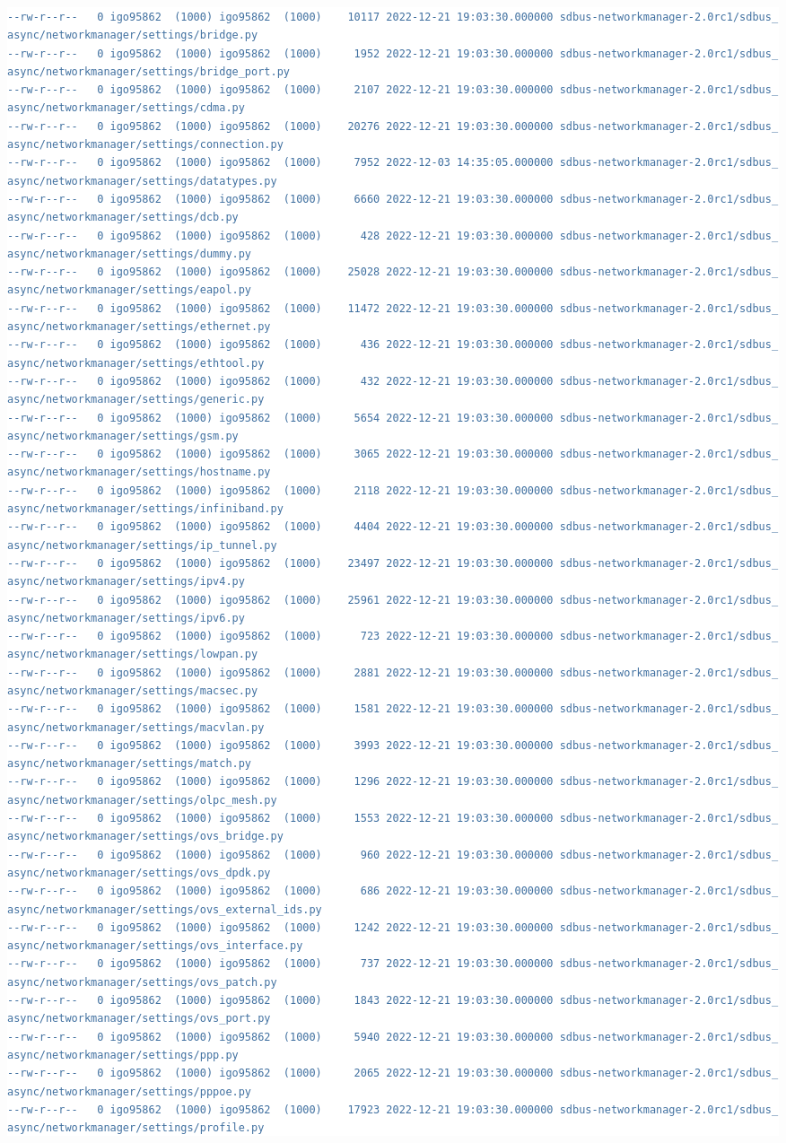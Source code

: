 ```diff
--rw-r--r--   0 igo95862  (1000) igo95862  (1000)    10117 2022-12-21 19:03:30.000000 sdbus-networkmanager-2.0rc1/sdbus_async/networkmanager/settings/bridge.py
--rw-r--r--   0 igo95862  (1000) igo95862  (1000)     1952 2022-12-21 19:03:30.000000 sdbus-networkmanager-2.0rc1/sdbus_async/networkmanager/settings/bridge_port.py
--rw-r--r--   0 igo95862  (1000) igo95862  (1000)     2107 2022-12-21 19:03:30.000000 sdbus-networkmanager-2.0rc1/sdbus_async/networkmanager/settings/cdma.py
--rw-r--r--   0 igo95862  (1000) igo95862  (1000)    20276 2022-12-21 19:03:30.000000 sdbus-networkmanager-2.0rc1/sdbus_async/networkmanager/settings/connection.py
--rw-r--r--   0 igo95862  (1000) igo95862  (1000)     7952 2022-12-03 14:35:05.000000 sdbus-networkmanager-2.0rc1/sdbus_async/networkmanager/settings/datatypes.py
--rw-r--r--   0 igo95862  (1000) igo95862  (1000)     6660 2022-12-21 19:03:30.000000 sdbus-networkmanager-2.0rc1/sdbus_async/networkmanager/settings/dcb.py
--rw-r--r--   0 igo95862  (1000) igo95862  (1000)      428 2022-12-21 19:03:30.000000 sdbus-networkmanager-2.0rc1/sdbus_async/networkmanager/settings/dummy.py
--rw-r--r--   0 igo95862  (1000) igo95862  (1000)    25028 2022-12-21 19:03:30.000000 sdbus-networkmanager-2.0rc1/sdbus_async/networkmanager/settings/eapol.py
--rw-r--r--   0 igo95862  (1000) igo95862  (1000)    11472 2022-12-21 19:03:30.000000 sdbus-networkmanager-2.0rc1/sdbus_async/networkmanager/settings/ethernet.py
--rw-r--r--   0 igo95862  (1000) igo95862  (1000)      436 2022-12-21 19:03:30.000000 sdbus-networkmanager-2.0rc1/sdbus_async/networkmanager/settings/ethtool.py
--rw-r--r--   0 igo95862  (1000) igo95862  (1000)      432 2022-12-21 19:03:30.000000 sdbus-networkmanager-2.0rc1/sdbus_async/networkmanager/settings/generic.py
--rw-r--r--   0 igo95862  (1000) igo95862  (1000)     5654 2022-12-21 19:03:30.000000 sdbus-networkmanager-2.0rc1/sdbus_async/networkmanager/settings/gsm.py
--rw-r--r--   0 igo95862  (1000) igo95862  (1000)     3065 2022-12-21 19:03:30.000000 sdbus-networkmanager-2.0rc1/sdbus_async/networkmanager/settings/hostname.py
--rw-r--r--   0 igo95862  (1000) igo95862  (1000)     2118 2022-12-21 19:03:30.000000 sdbus-networkmanager-2.0rc1/sdbus_async/networkmanager/settings/infiniband.py
--rw-r--r--   0 igo95862  (1000) igo95862  (1000)     4404 2022-12-21 19:03:30.000000 sdbus-networkmanager-2.0rc1/sdbus_async/networkmanager/settings/ip_tunnel.py
--rw-r--r--   0 igo95862  (1000) igo95862  (1000)    23497 2022-12-21 19:03:30.000000 sdbus-networkmanager-2.0rc1/sdbus_async/networkmanager/settings/ipv4.py
--rw-r--r--   0 igo95862  (1000) igo95862  (1000)    25961 2022-12-21 19:03:30.000000 sdbus-networkmanager-2.0rc1/sdbus_async/networkmanager/settings/ipv6.py
--rw-r--r--   0 igo95862  (1000) igo95862  (1000)      723 2022-12-21 19:03:30.000000 sdbus-networkmanager-2.0rc1/sdbus_async/networkmanager/settings/lowpan.py
--rw-r--r--   0 igo95862  (1000) igo95862  (1000)     2881 2022-12-21 19:03:30.000000 sdbus-networkmanager-2.0rc1/sdbus_async/networkmanager/settings/macsec.py
--rw-r--r--   0 igo95862  (1000) igo95862  (1000)     1581 2022-12-21 19:03:30.000000 sdbus-networkmanager-2.0rc1/sdbus_async/networkmanager/settings/macvlan.py
--rw-r--r--   0 igo95862  (1000) igo95862  (1000)     3993 2022-12-21 19:03:30.000000 sdbus-networkmanager-2.0rc1/sdbus_async/networkmanager/settings/match.py
--rw-r--r--   0 igo95862  (1000) igo95862  (1000)     1296 2022-12-21 19:03:30.000000 sdbus-networkmanager-2.0rc1/sdbus_async/networkmanager/settings/olpc_mesh.py
--rw-r--r--   0 igo95862  (1000) igo95862  (1000)     1553 2022-12-21 19:03:30.000000 sdbus-networkmanager-2.0rc1/sdbus_async/networkmanager/settings/ovs_bridge.py
--rw-r--r--   0 igo95862  (1000) igo95862  (1000)      960 2022-12-21 19:03:30.000000 sdbus-networkmanager-2.0rc1/sdbus_async/networkmanager/settings/ovs_dpdk.py
--rw-r--r--   0 igo95862  (1000) igo95862  (1000)      686 2022-12-21 19:03:30.000000 sdbus-networkmanager-2.0rc1/sdbus_async/networkmanager/settings/ovs_external_ids.py
--rw-r--r--   0 igo95862  (1000) igo95862  (1000)     1242 2022-12-21 19:03:30.000000 sdbus-networkmanager-2.0rc1/sdbus_async/networkmanager/settings/ovs_interface.py
--rw-r--r--   0 igo95862  (1000) igo95862  (1000)      737 2022-12-21 19:03:30.000000 sdbus-networkmanager-2.0rc1/sdbus_async/networkmanager/settings/ovs_patch.py
--rw-r--r--   0 igo95862  (1000) igo95862  (1000)     1843 2022-12-21 19:03:30.000000 sdbus-networkmanager-2.0rc1/sdbus_async/networkmanager/settings/ovs_port.py
--rw-r--r--   0 igo95862  (1000) igo95862  (1000)     5940 2022-12-21 19:03:30.000000 sdbus-networkmanager-2.0rc1/sdbus_async/networkmanager/settings/ppp.py
--rw-r--r--   0 igo95862  (1000) igo95862  (1000)     2065 2022-12-21 19:03:30.000000 sdbus-networkmanager-2.0rc1/sdbus_async/networkmanager/settings/pppoe.py
--rw-r--r--   0 igo95862  (1000) igo95862  (1000)    17923 2022-12-21 19:03:30.000000 sdbus-networkmanager-2.0rc1/sdbus_async/networkmanager/settings/profile.py
```